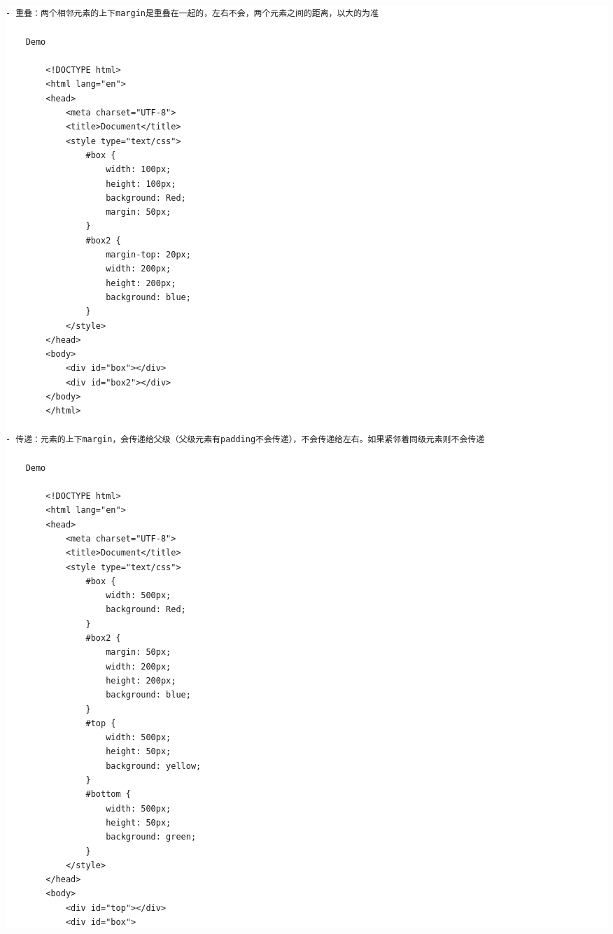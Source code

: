 	
	- 重叠：两个相邻元素的上下margin是重叠在一起的，左右不会，两个元素之间的距离，以大的为准
	
		Demo
	
			<!DOCTYPE html>
			<html lang="en">
			<head>
				<meta charset="UTF-8">
				<title>Document</title>
				<style type="text/css">
					#box {
						width: 100px;
						height: 100px;
						background: Red;
						margin: 50px;
					}
					#box2 {
						margin-top: 20px;
						width: 200px;
						height: 200px;
						background: blue;
					}
				</style>
			</head>
			<body>
				<div id="box"></div>
				<div id="box2"></div>	
			</body>
			</html>

	- 传递：元素的上下margin，会传递给父级（父级元素有padding不会传递），不会传递给左右。如果紧邻着同级元素则不会传递
	
		Demo
		
			<!DOCTYPE html>
			<html lang="en">
			<head>
				<meta charset="UTF-8">
				<title>Document</title>
				<style type="text/css">
					#box {
						width: 500px;
						background: Red;
					}
					#box2 {
						margin: 50px;
						width: 200px;
						height: 200px;
						background: blue;
					}
					#top {
						width: 500px;
						height: 50px;
						background: yellow;
					}
					#bottom {
						width: 500px;
						height: 50px;
						background: green;
					}
				</style>
			</head>
			<body>
				<div id="top"></div>
				<div id="box">